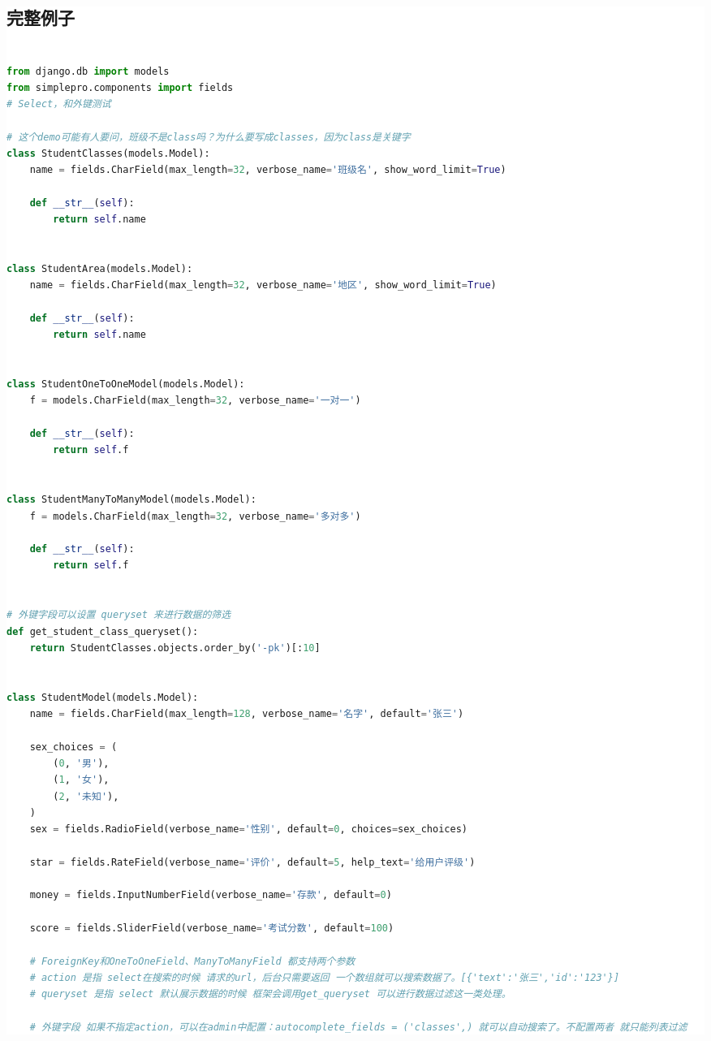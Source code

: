
## 完整例子

```python

from django.db import models
from simplepro.components import fields
# Select，和外键测试

# 这个demo可能有人要问，班级不是class吗？为什么要写成classes，因为class是关键字
class StudentClasses(models.Model):
    name = fields.CharField(max_length=32, verbose_name='班级名', show_word_limit=True)

    def __str__(self):
        return self.name


class StudentArea(models.Model):
    name = fields.CharField(max_length=32, verbose_name='地区', show_word_limit=True)

    def __str__(self):
        return self.name


class StudentOneToOneModel(models.Model):
    f = models.CharField(max_length=32, verbose_name='一对一')

    def __str__(self):
        return self.f


class StudentManyToManyModel(models.Model):
    f = models.CharField(max_length=32, verbose_name='多对多')

    def __str__(self):
        return self.f


# 外键字段可以设置 queryset 来进行数据的筛选
def get_student_class_queryset():
    return StudentClasses.objects.order_by('-pk')[:10]


class StudentModel(models.Model):
    name = fields.CharField(max_length=128, verbose_name='名字', default='张三')

    sex_choices = (
        (0, '男'),
        (1, '女'),
        (2, '未知'),
    )
    sex = fields.RadioField(verbose_name='性别', default=0, choices=sex_choices)

    star = fields.RateField(verbose_name='评价', default=5, help_text='给用户评级')

    money = fields.InputNumberField(verbose_name='存款', default=0)

    score = fields.SliderField(verbose_name='考试分数', default=100)

    # ForeignKey和OneToOneField、ManyToManyField 都支持两个参数
    # action 是指 select在搜索的时候 请求的url，后台只需要返回 一个数组就可以搜索数据了。[{'text':'张三','id':'123'}]
    # queryset 是指 select 默认展示数据的时候 框架会调用get_queryset 可以进行数据过滤这一类处理。

    # 外键字段 如果不指定action，可以在admin中配置：autocomplete_fields = ('classes',) 就可以自动搜索了。不配置两者 就只能列表过滤
```